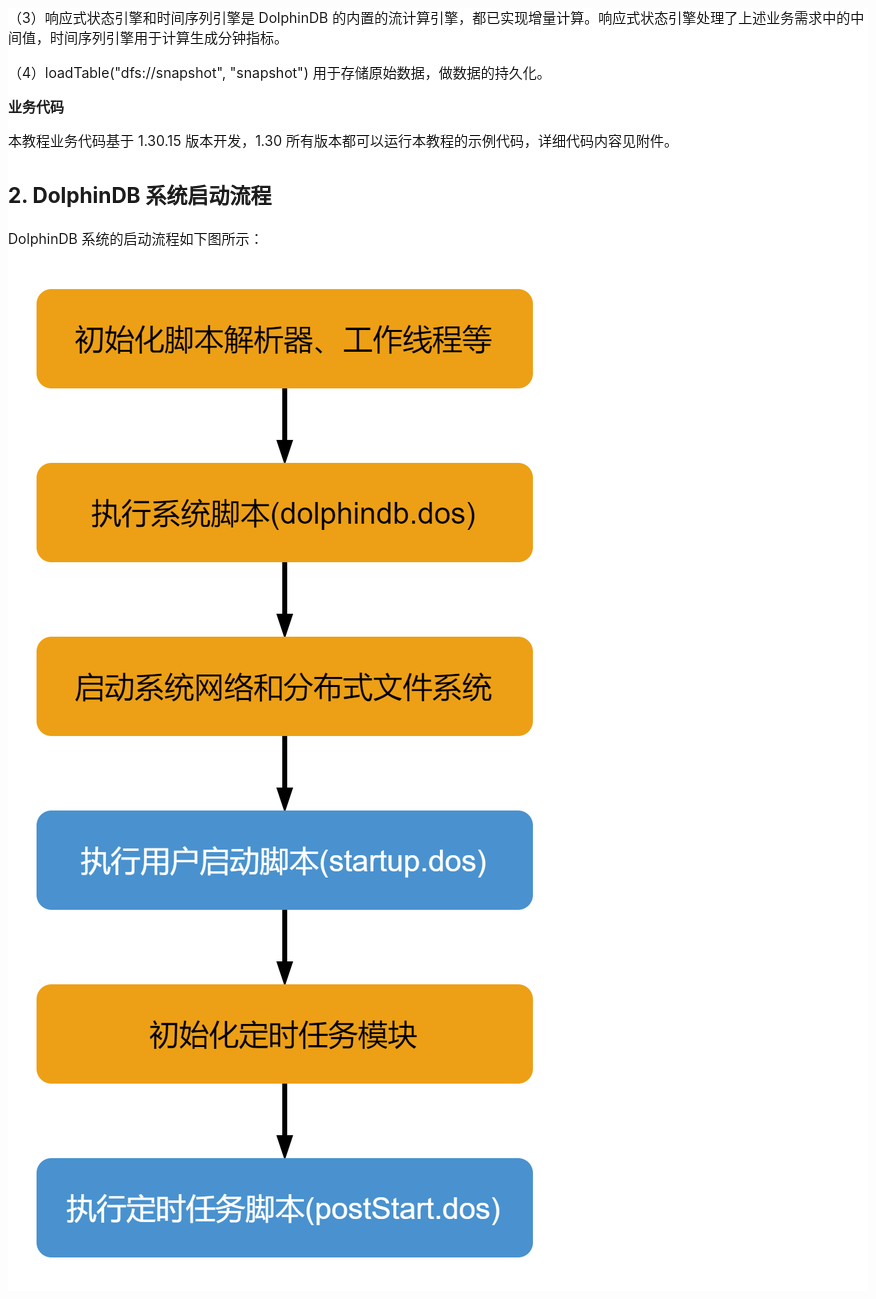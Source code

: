 （3）响应式状态引擎和时间序列引擎是 DolphinDB 的内置的流计算引擎，都已实现增量计算。响应式状态引擎处理了上述业务需求中的中间值，时间序列引擎用于计算生成分钟指标。

（4）loadTable("dfs://snapshot", "snapshot") 用于存储原始数据，做数据的持久化。

**业务代码**

本教程业务代码基于 1.30.15 版本开发，1.30 所有版本都可以运行本教程的示例代码，详细代码内容见附件。

## 2. DolphinDB 系统启动流程

DolphinDB 系统的启动流程如下图所示：

![DolphinDB 系统启动流程](../stream/images/streaming_auto_sub_3.png)
